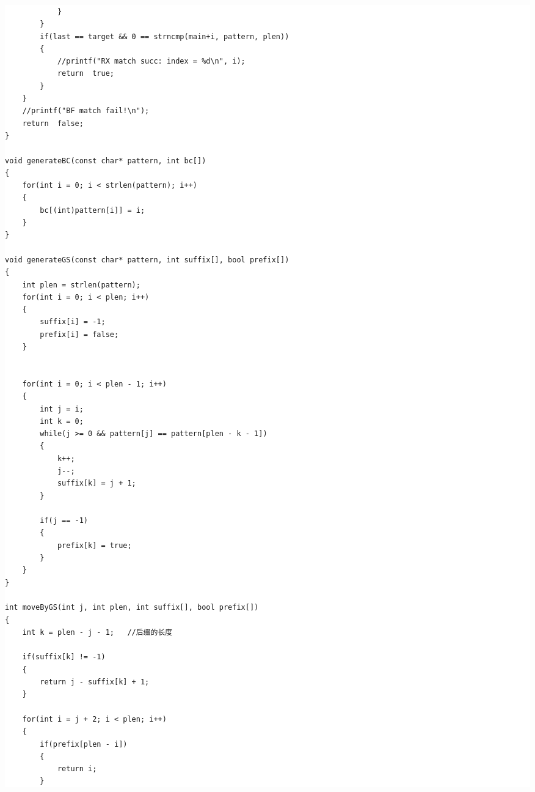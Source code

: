 ```
            }
        }
        if(last == target && 0 == strncmp(main+i, pattern, plen))
        {
            //printf("RX match succ: index = %d\n", i);
            return  true;
        }
    }
    //printf("BF match fail!\n");
    return  false;
}

void generateBC(const char* pattern, int bc[])
{
    for(int i = 0; i < strlen(pattern); i++)
    {
        bc[(int)pattern[i]] = i;
    }
}

void generateGS(const char* pattern, int suffix[], bool prefix[])
{
    int plen = strlen(pattern);
    for(int i = 0; i < plen; i++)
    {
        suffix[i] = -1;
        prefix[i] = false;
    }


    for(int i = 0; i < plen - 1; i++)
    {
        int j = i;
        int k = 0;
        while(j >= 0 && pattern[j] == pattern[plen - k - 1])
        {
            k++;
            j--;
            suffix[k] = j + 1;
        }

        if(j == -1)
        {
            prefix[k] = true;
        }
    }
}

int moveByGS(int j, int plen, int suffix[], bool prefix[])
{
    int k = plen - j - 1;   //后缀的长度

    if(suffix[k] != -1)
    {
        return j - suffix[k] + 1;
    }

    for(int i = j + 2; i < plen; i++)
    {
        if(prefix[plen - i])
        {
            return i;
        }
```